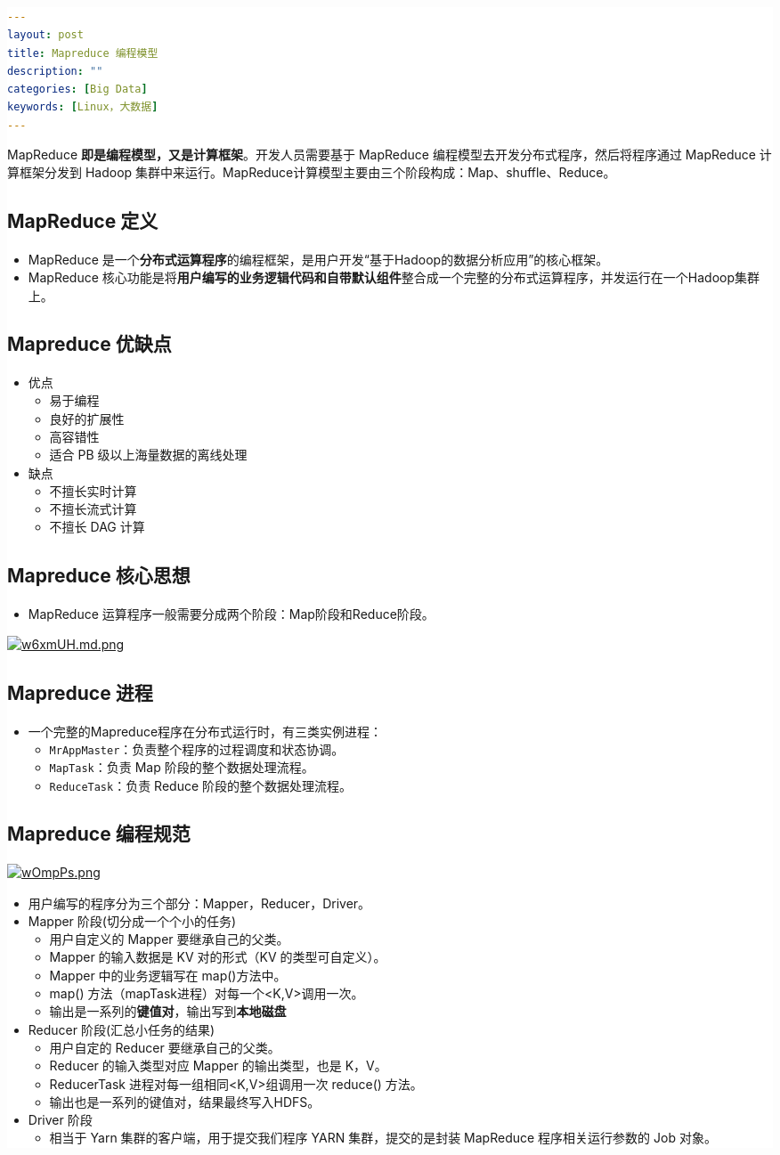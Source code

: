 ```yaml
---
layout: post
title: Mapreduce 编程模型
description: ""
categories: [Big Data]
keywords: [Linux，大数据]
---
```


MapReduce **即是编程模型，又是计算框架**。开发人员需要基于 MapReduce 编程模型去开发分布式程序，然后将程序通过 MapReduce 计算框架分发到 Hadoop 集群中来运行。MapReduce计算模型主要由三个阶段构成：Map、shuffle、Reduce。

## MapReduce 定义

- MapReduce 是一个**分布式运算程序**的编程框架，是用户开发“基于Hadoop的数据分析应用”的核心框架。
- MapReduce 核心功能是将**用户编写的业务逻辑代码和自带默认组件**整合成一个完整的分布式运算程序，并发运行在一个Hadoop集群上。

## Mapreduce 优缺点

- 优点
  - 易于编程
  - 良好的扩展性
  - 高容错性
  - 适合 PB 级以上海量数据的离线处理
- 缺点
  - 不擅长实时计算
  - 不擅长流式计算
  - 不擅长 DAG 计算

## Mapreduce 核心思想

- MapReduce 运算程序一般需要分成两个阶段：Map阶段和Reduce阶段。

[![w6xmUH.md.png](https://s1.ax1x.com/2020/09/15/w6xmUH.md.png)](https://imgchr.com/i/w6xmUH)

## Mapreduce 进程

- 一个完整的Mapreduce程序在分布式运行时，有三类实例进程：
  - `MrAppMaster`：负责整个程序的过程调度和状态协调。
  - `MapTask`：负责 Map 阶段的整个数据处理流程。
  - `ReduceTask`：负责 Reduce 阶段的整个数据处理流程。

## Mapreduce 编程规范

[![wOmpPs.png](https://s1.ax1x.com/2020/09/22/wOmpPs.png)](https://imgchr.com/i/wOmpPs)

- 用户编写的程序分为三个部分：Mapper，Reducer，Driver。
- Mapper 阶段(切分成一个个小的任务)
  - 用户自定义的 Mapper 要继承自己的父类。
  - Mapper 的输入数据是 KV 对的形式（KV 的类型可自定义）。
  - Mapper 中的业务逻辑写在 map()方法中。
  - map() 方法（mapTask进程）对每一个<K,V>调用一次。
  - 输出是一系列的**键值对**，输出写到**本地磁盘**
- Reducer 阶段(汇总小任务的结果)
  - 用户自定的 Reducer 要继承自己的父类。
  - Reducer 的输入类型对应 Mapper 的输出类型，也是 K，V。
  - ReducerTask 进程对每一组相同<K,V>组调用一次 reduce() 方法。
  - 输出也是一系列的键值对，结果最终写入HDFS。
- Driver 阶段
  - 相当于 Yarn 集群的客户端，用于提交我们程序 YARN 集群，提交的是封装 MapReduce 程序相关运行参数的 Job 对象。
